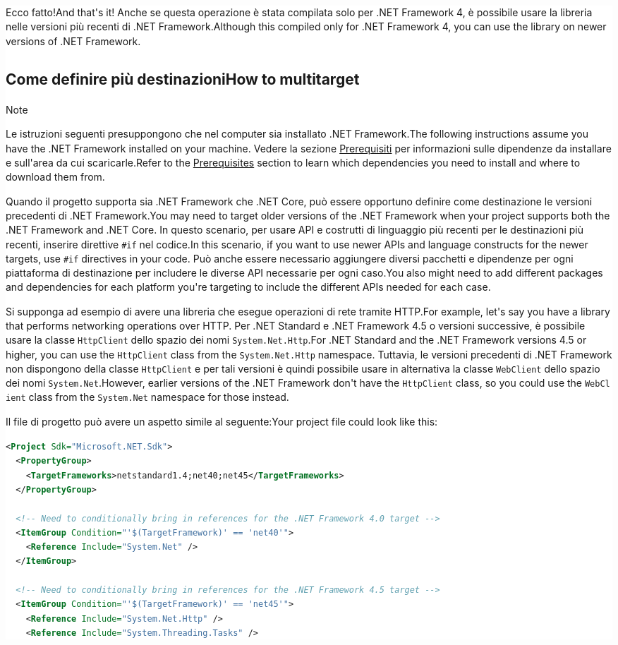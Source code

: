 <span data-ttu-id="4804f-169">Ecco fatto!</span><span class="sxs-lookup"><span data-stu-id="4804f-169">And that's it!</span></span> <span data-ttu-id="4804f-170">Anche se questa operazione è stata compilata solo per .NET Framework 4, è possibile usare la libreria nelle versioni più recenti di .NET Framework.</span><span class="sxs-lookup"><span data-stu-id="4804f-170">Although this compiled only for .NET Framework 4, you can use the library on newer versions of .NET Framework.</span></span>

## <a name="how-to-multitarget"></a><span data-ttu-id="4804f-171">Come definire più destinazioni</span><span class="sxs-lookup"><span data-stu-id="4804f-171">How to multitarget</span></span>

> [!NOTE]
> <span data-ttu-id="4804f-172">Le istruzioni seguenti presuppongono che nel computer sia installato .NET Framework.</span><span class="sxs-lookup"><span data-stu-id="4804f-172">The following instructions assume you have the .NET Framework installed on your machine.</span></span> <span data-ttu-id="4804f-173">Vedere la sezione [Prerequisiti](#prerequisites) per informazioni sulle dipendenze da installare e sull'area da cui scaricarle.</span><span class="sxs-lookup"><span data-stu-id="4804f-173">Refer to the [Prerequisites](#prerequisites) section to learn which dependencies you need to install and where to download them from.</span></span>

<span data-ttu-id="4804f-174">Quando il progetto supporta sia .NET Framework che .NET Core, può essere opportuno definire come destinazione le versioni precedenti di .NET Framework.</span><span class="sxs-lookup"><span data-stu-id="4804f-174">You may need to target older versions of the .NET Framework when your project supports both the .NET Framework and .NET Core.</span></span> <span data-ttu-id="4804f-175">In questo scenario, per usare API e costrutti di linguaggio più recenti per le destinazioni più recenti, inserire direttive `#if` nel codice.</span><span class="sxs-lookup"><span data-stu-id="4804f-175">In this scenario, if you want to use newer APIs and language constructs for the newer targets, use `#if` directives in your code.</span></span> <span data-ttu-id="4804f-176">Può anche essere necessario aggiungere diversi pacchetti e dipendenze per ogni piattaforma di destinazione per includere le diverse API necessarie per ogni caso.</span><span class="sxs-lookup"><span data-stu-id="4804f-176">You also might need to add different packages and dependencies for each platform you're targeting to include the different APIs needed for each case.</span></span>

<span data-ttu-id="4804f-177">Si supponga ad esempio di avere una libreria che esegue operazioni di rete tramite HTTP.</span><span class="sxs-lookup"><span data-stu-id="4804f-177">For example, let's say you have a library that performs networking operations over HTTP.</span></span> <span data-ttu-id="4804f-178">Per .NET Standard e .NET Framework 4.5 o versioni successive, è possibile usare la classe `HttpClient` dello spazio dei nomi `System.Net.Http`.</span><span class="sxs-lookup"><span data-stu-id="4804f-178">For .NET Standard and the .NET Framework versions 4.5 or higher, you can use the `HttpClient` class from the `System.Net.Http` namespace.</span></span> <span data-ttu-id="4804f-179">Tuttavia, le versioni precedenti di .NET Framework non dispongono della classe `HttpClient` e per tali versioni è quindi possibile usare in alternativa la classe `WebClient` dello spazio dei nomi `System.Net`.</span><span class="sxs-lookup"><span data-stu-id="4804f-179">However, earlier versions of the .NET Framework don't have the `HttpClient` class, so you could use the `WebClient` class from the `System.Net` namespace for those instead.</span></span>

<span data-ttu-id="4804f-180">Il file di progetto può avere un aspetto simile al seguente:</span><span class="sxs-lookup"><span data-stu-id="4804f-180">Your project file could look like this:</span></span>

```xml
<Project Sdk="Microsoft.NET.Sdk">
  <PropertyGroup>
    <TargetFrameworks>netstandard1.4;net40;net45</TargetFrameworks>
  </PropertyGroup>

  <!-- Need to conditionally bring in references for the .NET Framework 4.0 target -->
  <ItemGroup Condition="'$(TargetFramework)' == 'net40'">
    <Reference Include="System.Net" />
  </ItemGroup>

  <!-- Need to conditionally bring in references for the .NET Framework 4.5 target -->
  <ItemGroup Condition="'$(TargetFramework)' == 'net45'">
    <Reference Include="System.Net.Http" />
    <Reference Include="System.Threading.Tasks" />
```